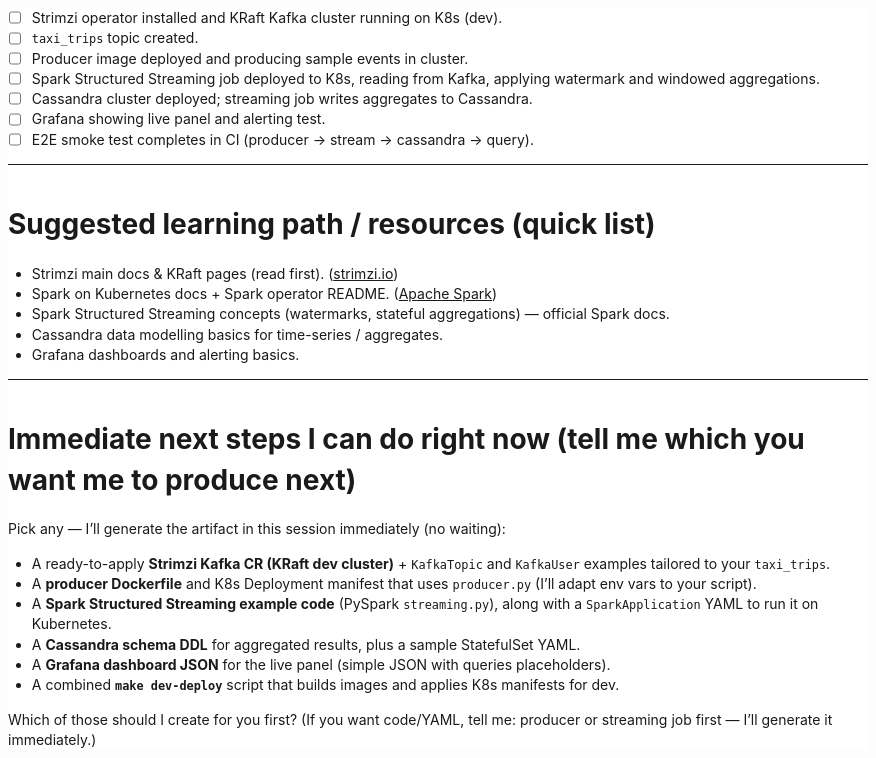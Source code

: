 * [ ] Strimzi operator installed and KRaft Kafka cluster running on K8s (dev).
* [ ] `taxi_trips` topic created.
* [ ] Producer image deployed and producing sample events in cluster.
* [ ] Spark Structured Streaming job deployed to K8s, reading from Kafka, applying watermark and windowed aggregations.
* [ ] Cassandra cluster deployed; streaming job writes aggregates to Cassandra.
* [ ] Grafana showing live panel and alerting test.
* [ ] E2E smoke test completes in CI (producer → stream → cassandra → query).

---

# Suggested learning path / resources (quick list)

* Strimzi main docs & KRaft pages (read first). ([strimzi.io][3])
* Spark on Kubernetes docs + Spark operator README. ([Apache Spark][2])
* Spark Structured Streaming concepts (watermarks, stateful aggregations) — official Spark docs.
* Cassandra data modelling basics for time-series / aggregates.
* Grafana dashboards and alerting basics.

---

# Immediate next steps I can do right now (tell me which you want me to produce next)

Pick any — I’ll generate the artifact in this session immediately (no waiting):

* A ready-to-apply **Strimzi Kafka CR (KRaft dev cluster)** + `KafkaTopic` and `KafkaUser` examples tailored to your `taxi_trips`.
* A **producer Dockerfile** and K8s Deployment manifest that uses `producer.py` (I’ll adapt env vars to your script).
* A **Spark Structured Streaming example code** (PySpark `streaming.py`), along with a `SparkApplication` YAML to run it on Kubernetes.
* A **Cassandra schema DDL** for aggregated results, plus a sample StatefulSet YAML.
* A **Grafana dashboard JSON** for the live panel (simple JSON with queries placeholders).
* A combined **`make dev-deploy`** script that builds images and applies K8s manifests for dev.

Which of those should I create for you first? (If you want code/YAML, tell me: producer or streaming job first — I’ll generate it immediately.)

[1]: https://strimzi.io/kraft/?utm_source=chatgpt.com "KRaft adoption and ZooKeeper removal"
[2]: https://spark.apache.org/docs/latest/running-on-kubernetes.html?utm_source=chatgpt.com "Running Spark on Kubernetes - Spark 4.0.1 Documentation"
[3]: https://strimzi.io/docs/operators/latest/deploying?utm_source=chatgpt.com "Deploying and Managing (0.48.0)"
